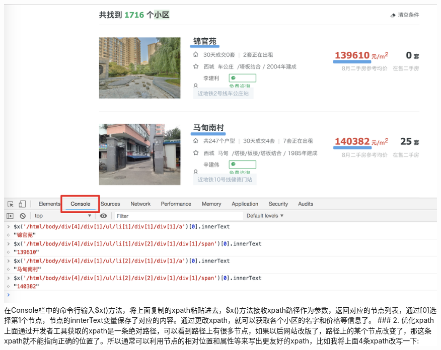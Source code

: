 <img src="/img/blog/spider-lianjia/zone4.jpg" width="100%" height="50%">
在Console栏中的命令行输入$x()方法，将上面复制的xpath粘贴进去，$x()方法接收xpath路径作为参数，返回对应的节点列表，通过[0]选择第1个节点，节点的innterText变量保存了对应的内容。通过更改xpath，就可以获取各个小区的名字和价格等信息了。
### 2. 优化xpath
上面通过开发者工具获取的xpath是一条绝对路径，可以看到路径上有很多节点，如果以后网站改版了，路径上的某个节点改变了，那这条xpath就不能指向正确的位置了。所以通常可以利用节点的相对位置和属性等来写出更友好的xpath，比如我将上面4条xpath改写一下: